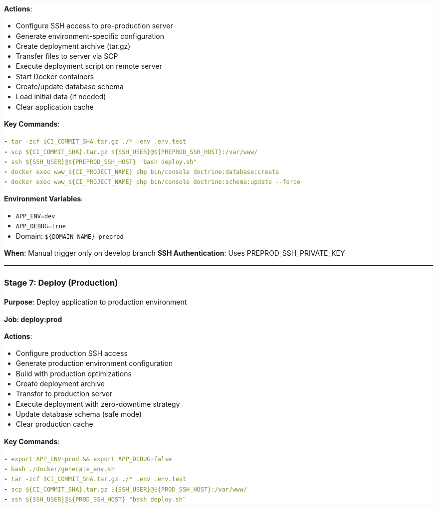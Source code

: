 **Actions**:
- Configure SSH access to pre-production server
- Generate environment-specific configuration
- Create deployment archive (tar.gz)
- Transfer files to server via SCP
- Execute deployment script on remote server
- Start Docker containers
- Create/update database schema
- Load initial data (if needed)
- Clear application cache

**Key Commands**:
```yaml
- tar -zcf $CI_COMMIT_SHA.tar.gz ./* .env .env.test
- scp ${CI_COMMIT_SHA}.tar.gz ${SSH_USER}@${PREPROD_SSH_HOST}:/var/www/
- ssh ${SSH_USER}@${PREPROD_SSH_HOST} "bash deploy.sh"
- docker exec www_${CI_PROJECT_NAME} php bin/console doctrine:database:create
- docker exec www_${CI_PROJECT_NAME} php bin/console doctrine:schema:update --force
```


**Environment Variables**:
- `APP_ENV=dev`
- `APP_DEBUG=true`
- Domain: `${DOMAIN_NAME}-preprod`

**When**: Manual trigger only on develop branch
**SSH Authentication**: Uses PREPROD_SSH_PRIVATE_KEY

---

### Stage 7: Deploy (Production)
**Purpose**: Deploy application to production environment

**Job: deploy:prod**

**Actions**:
- Configure production SSH access
- Generate production environment configuration
- Build with production optimizations
- Create deployment archive
- Transfer to production server
- Execute deployment with zero-downtime strategy
- Update database schema (safe mode)
- Clear production cache

**Key Commands**:
```yaml
- export APP_ENV=prod && export APP_DEBUG=false
- bash ./docker/generate_env.sh
- tar -zcf $CI_COMMIT_SHA.tar.gz ./* .env .env.test
- scp ${CI_COMMIT_SHA}.tar.gz ${SSH_USER}@${PROD_SSH_HOST}:/var/www/
- ssh ${SSH_USER}@${PROD_SSH_HOST} "bash deploy.sh"
```
